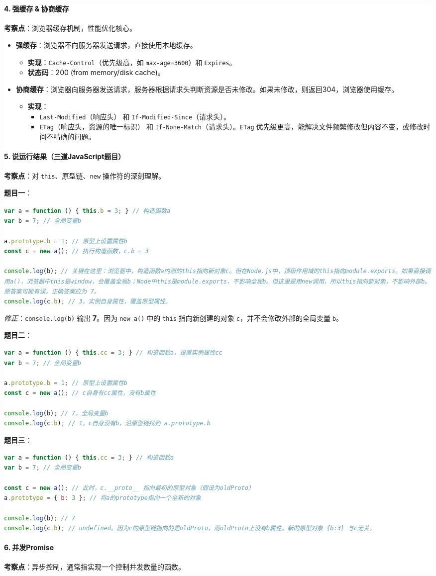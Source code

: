 #### 4. 强缓存 & 协商缓存
**考察点**：浏览器缓存机制，性能优化核心。

- **强缓存**：浏览器不向服务器发送请求，直接使用本地缓存。
    - **实现**：`Cache-Control`（优先级高，如 `max-age=3600`）和 `Expires`。
    - **状态码**：200 (from memory/disk cache)。

- **协商缓存**：浏览器向服务器发送请求，服务器根据请求头判断资源是否未修改。如果未修改，则返回304，浏览器使用缓存。
    - **实现**：
        - `Last-Modified`（响应头） 和 `If-Modified-Since`（请求头）。
        - `ETag`（响应头，资源的唯一标识） 和 `If-None-Match`（请求头）。`ETag` 优先级更高，能解决文件频繁修改但内容不变，或修改时间不精确的问题。

#### 5. 说运行结果（三道JavaScript题目）
**考察点**：对 `this`、原型链、`new` 操作符的深刻理解。

**题目一**：
```javascript
var a = function () { this.b = 3; } // 构造函数a
var b = 7; // 全局变量b
 
a.prototype.b = 1; // 原型上设置属性b
const c = new a(); // 执行构造函数，c.b = 3
 
console.log(b); // 关键在这里：浏览器中，构造函数a内部的this指向新对象c。但在Node.js中，顶级作用域的this指向module.exports。如果直接调用a()，浏览器中this是window，会覆盖全局b；Node中this是module.exports，不影响全局b。但这里是用new调用，所以this指向新对象，不影响外部b。原答案可能有误。正确答案应为 7。
console.log(c.b); // 3，实例自身属性，覆盖原型属性。
```
*修正*：`console.log(b)` 输出 **7**。因为 `new a()` 中的 `this` 指向新创建的对象 `c`，并不会修改外部的全局变量 `b`。

**题目二**：
```javascript
var a = function () { this.cc = 3; } // 构造函数a，设置实例属性cc
var b = 7; // 全局变量b
 
a.prototype.b = 1; // 原型上设置属性b
const c = new a(); // c自身有cc属性，没有b属性
 
console.log(b); // 7，全局变量b
console.log(c.b); // 1，c自身没有b，沿原型链找到 a.prototype.b
```

**题目三**：
```javascript
var a = function () { this.cc = 3; } // 构造函数a
var b = 7; // 全局变量b
 
const c = new a(); // 此时，c.__proto__ 指向最初的原型对象（假设为oldProto）
a.prototype = { b: 3 }; // 将a的prototype指向一个全新的对象
 
console.log(b); // 7
console.log(c.b); // undefined。因为c的原型链指向的是oldProto，而oldProto上没有b属性。新的原型对象 {b:3} 与c无关。
```

#### 6. 并发Promise
**考察点**：异步控制，通常指实现一个控制并发数量的函数。
